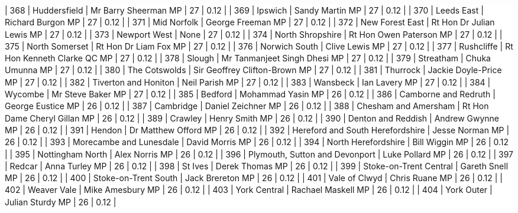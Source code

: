 | 368 | Huddersfield | Mr Barry Sheerman MP | 27 | 0.12 |
| 369 | Ipswich | Sandy Martin MP | 27 | 0.12 |
| 370 | Leeds East | Richard Burgon MP | 27 | 0.12 |
| 371 | Mid Norfolk | George Freeman MP | 27 | 0.12 |
| 372 | New Forest East | Rt Hon Dr Julian Lewis MP | 27 | 0.12 |
| 373 | Newport West | None | 27 | 0.12 |
| 374 | North Shropshire | Rt Hon Owen Paterson MP | 27 | 0.12 |
| 375 | North Somerset | Rt Hon Dr Liam Fox MP | 27 | 0.12 |
| 376 | Norwich South | Clive Lewis MP | 27 | 0.12 |
| 377 | Rushcliffe | Rt Hon Kenneth Clarke QC MP | 27 | 0.12 |
| 378 | Slough | Mr Tanmanjeet Singh Dhesi MP | 27 | 0.12 |
| 379 | Streatham | Chuka Umunna MP | 27 | 0.12 |
| 380 | The Cotswolds | Sir Geoffrey Clifton-Brown MP | 27 | 0.12 |
| 381 | Thurrock | Jackie Doyle-Price MP | 27 | 0.12 |
| 382 | Tiverton and Honiton | Neil Parish MP | 27 | 0.12 |
| 383 | Wansbeck | Ian Lavery MP | 27 | 0.12 |
| 384 | Wycombe | Mr Steve Baker MP | 27 | 0.12 |
| 385 | Bedford | Mohammad Yasin MP | 26 | 0.12 |
| 386 | Camborne and Redruth | George Eustice MP | 26 | 0.12 |
| 387 | Cambridge | Daniel Zeichner MP | 26 | 0.12 |
| 388 | Chesham and Amersham | Rt Hon Dame Cheryl Gillan MP | 26 | 0.12 |
| 389 | Crawley | Henry Smith MP | 26 | 0.12 |
| 390 | Denton and Reddish | Andrew Gwynne MP | 26 | 0.12 |
| 391 | Hendon | Dr Matthew Offord MP | 26 | 0.12 |
| 392 | Hereford and South Herefordshire | Jesse Norman MP | 26 | 0.12 |
| 393 | Morecambe and Lunesdale | David Morris MP | 26 | 0.12 |
| 394 | North Herefordshire | Bill Wiggin MP | 26 | 0.12 |
| 395 | Nottingham North | Alex Norris MP | 26 | 0.12 |
| 396 | Plymouth, Sutton and Devonport | Luke Pollard MP | 26 | 0.12 |
| 397 | Redcar | Anna Turley MP | 26 | 0.12 |
| 398 | St Ives | Derek Thomas MP | 26 | 0.12 |
| 399 | Stoke-on-Trent Central | Gareth Snell MP | 26 | 0.12 |
| 400 | Stoke-on-Trent South | Jack Brereton MP | 26 | 0.12 |
| 401 | Vale of Clwyd | Chris Ruane MP | 26 | 0.12 |
| 402 | Weaver Vale | Mike Amesbury MP | 26 | 0.12 |
| 403 | York Central | Rachael Maskell MP | 26 | 0.12 |
| 404 | York Outer | Julian Sturdy MP | 26 | 0.12 |